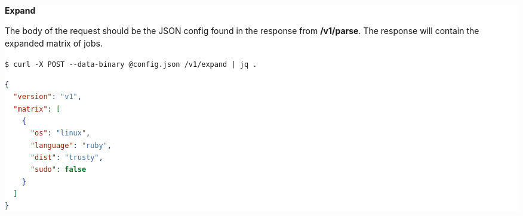 **Expand**

The body of the request should be the JSON config found in the response from **/v1/parse**. The response will contain the expanded matrix of jobs.

```
$ curl -X POST --data-binary @config.json /v1/expand | jq .
```

```json
{
  "version": "v1",
  "matrix": [
    {
      "os": "linux",
      "language": "ruby",
      "dist": "trusty",
      "sudo": false
    }
  ]
}
```
